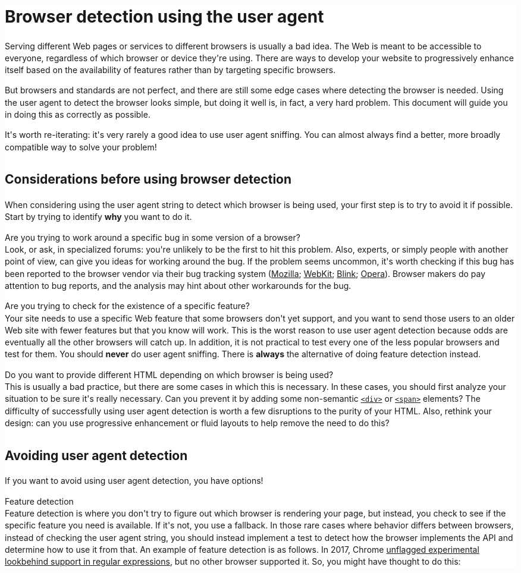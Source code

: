 Browser detection using the user agent
======================================

Serving different Web pages or services to different browsers is usually a bad idea. The Web is meant to be accessible to everyone, regardless of which browser or device they're using. There are ways to develop your website to progressively enhance itself based on the availability of features rather than by targeting specific browsers.

But browsers and standards are not perfect, and there are still some edge cases where detecting the browser is needed. Using the user agent to detect the browser looks simple, but doing it well is, in fact, a very hard problem. This document will guide you in doing this as correctly as possible.

It's worth re-iterating: it's very rarely a good idea to use user agent sniffing. You can almost always find a better, more broadly compatible way to solve your problem!

Considerations before using browser detection
---------------------------------------------

When considering using the user agent string to detect which browser is being used, your first step is to try to avoid it if possible. Start by trying to identify **why** you want to do it.

Are you trying to work around a specific bug in some version of a browser?  
Look, or ask, in specialized forums: you're unlikely to be the first to hit this problem. Also, experts, or simply people with another point of view, can give you ideas for working around the bug. If the problem seems uncommon, it's worth checking if this bug has been reported to the browser vendor via their bug tracking system (<a href="https://bugzilla.mozilla.org" class="link-https">Mozilla</a>; [WebKit](https://bugs.webkit.org); [Blink](https://www.chromium.org/issue-tracking); <a href="https://bugs.opera.com/" class="link-https">Opera</a>). Browser makers do pay attention to bug reports, and the analysis may hint about other workarounds for the bug.

Are you trying to check for the existence of a specific feature?  
Your site needs to use a specific Web feature that some browsers don't yet support, and you want to send those users to an older Web site with fewer features but that you know will work. This is the worst reason to use user agent detection because odds are eventually all the other browsers will catch up. In addition, it is not practical to test every one of the less popular browsers and test for them. You should **never** do user agent sniffing. There is **always** the alternative of doing feature detection instead.



Do you want to provide different HTML depending on which browser is being used?  
This is usually a bad practice, but there are some cases in which this is necessary. In these cases, you should first analyze your situation to be sure it's really necessary. Can you prevent it by adding some non-semantic [`<div>`](https://developer.mozilla.org/en-US/docs/Web/HTML/Element/div) or [`<span>`](https://developer.mozilla.org/en-US/docs/Web/HTML/Element/span) elements? The difficulty of successfully using user agent detection is worth a few disruptions to the purity of your HTML. Also, rethink your design: can you use progressive enhancement or fluid layouts to help remove the need to do this?

Avoiding user agent detection
-----------------------------

If you want to avoid using user agent detection, you have options!

Feature detection  
Feature detection is where you don't try to figure out which browser is rendering your page, but instead, you check to see if the specific feature you need is available. If it's not, you use a fallback. In those rare cases where behavior differs between browsers, instead of checking the user agent string, you should instead implement a test to detect how the browser implements the API and determine how to use it from that. An example of feature detection is as follows. In 2017, Chrome [unflagged experimental lookbehind support in regular expressions](https://www.chromestatus.com/feature/5668726032564224), but no other browser supported it. So, you might have thought to do this:
